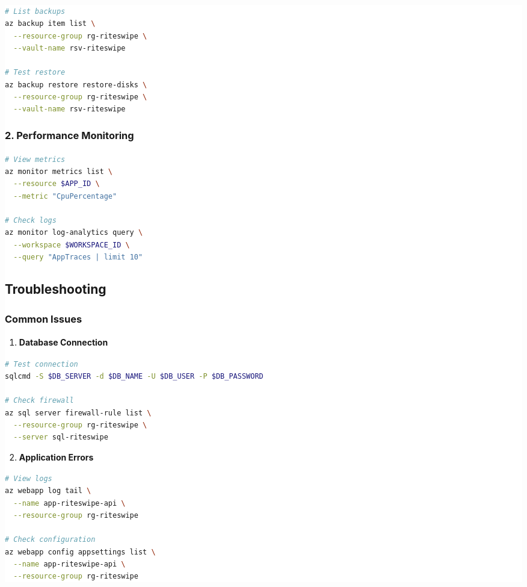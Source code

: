 ```bash
# List backups
az backup item list \
  --resource-group rg-riteswipe \
  --vault-name rsv-riteswipe

# Test restore
az backup restore restore-disks \
  --resource-group rg-riteswipe \
  --vault-name rsv-riteswipe
```

### 2. Performance Monitoring

```bash
# View metrics
az monitor metrics list \
  --resource $APP_ID \
  --metric "CpuPercentage"

# Check logs
az monitor log-analytics query \
  --workspace $WORKSPACE_ID \
  --query "AppTraces | limit 10"
```

## Troubleshooting

### Common Issues

1. **Database Connection**
```bash
# Test connection
sqlcmd -S $DB_SERVER -d $DB_NAME -U $DB_USER -P $DB_PASSWORD

# Check firewall
az sql server firewall-rule list \
  --resource-group rg-riteswipe \
  --server sql-riteswipe
```

2. **Application Errors**
```bash
# View logs
az webapp log tail \
  --name app-riteswipe-api \
  --resource-group rg-riteswipe

# Check configuration
az webapp config appsettings list \
  --name app-riteswipe-api \
  --resource-group rg-riteswipe
```
